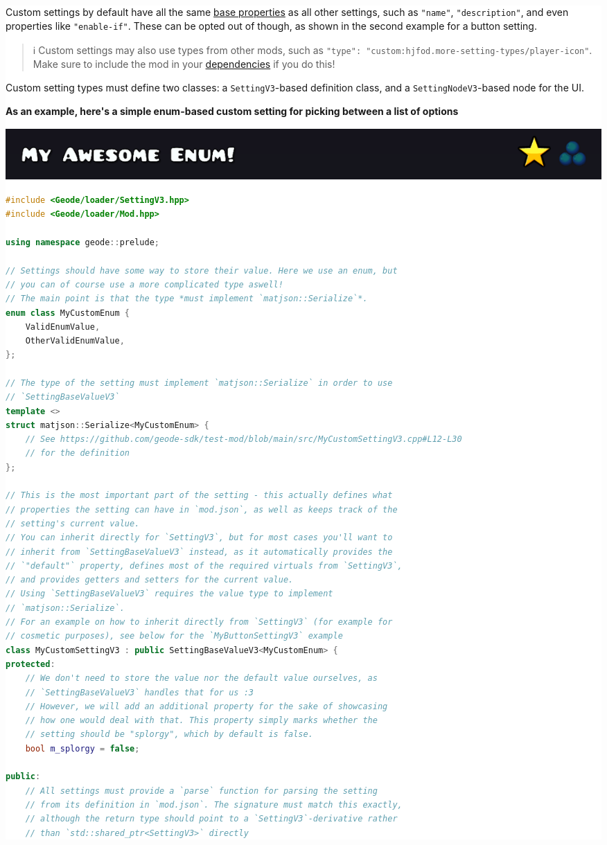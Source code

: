 Custom settings by default have all the same [base properties](#setting-types) as all other settings, such as `"name"`, `"description"`, and even properties like `"enable-if"`. These can be opted out of though, as shown in the second example for a button setting.

> :information_source: Custom settings may also use types from other mods, such as `"type": "custom:hjfod.more-setting-types/player-icon"`. Make sure to include the mod in your [dependencies](/mods/dependencies) if you do this!

Custom setting types must define two classes: a `SettingV3`-based definition class, and a `SettingNodeV3`-based node for the UI.

**As an example, here's a simple enum-based custom setting for picking between a list of options**

![An image showcasing the custom enum setting in action in Geode](/assets/settings/custom-enum.png)

```cpp
#include <Geode/loader/SettingV3.hpp>
#include <Geode/loader/Mod.hpp>

using namespace geode::prelude;

// Settings should have some way to store their value. Here we use an enum, but 
// you can of course use a more complicated type aswell!
// The main point is that the type *must implement `matjson::Serialize`*.
enum class MyCustomEnum {
    ValidEnumValue,
    OtherValidEnumValue,
};

// The type of the setting must implement `matjson::Serialize` in order to use 
// `SettingBaseValueV3`
template <>
struct matjson::Serialize<MyCustomEnum> {
    // See https://github.com/geode-sdk/test-mod/blob/main/src/MyCustomSettingV3.cpp#L12-L30 
    // for the definition
};

// This is the most important part of the setting - this actually defines what 
// properties the setting can have in `mod.json`, as well as keeps track of the 
// setting's current value.
// You can inherit directly for `SettingV3`, but for most cases you'll want to 
// inherit from `SettingBaseValueV3` instead, as it automatically provides the 
// `"default"` property, defines most of the required virtuals from `SettingV3`, 
// and provides getters and setters for the current value.
// Using `SettingBaseValueV3` requires the value type to implement 
// `matjson::Serialize`.
// For an example on how to inherit directly from `SettingV3` (for example for 
// cosmetic purposes), see below for the `MyButtonSettingV3` example
class MyCustomSettingV3 : public SettingBaseValueV3<MyCustomEnum> {
protected:
    // We don't need to store the value nor the default value ourselves, as 
    // `SettingBaseValueV3` handles that for us :3
    // However, we will add an additional property for the sake of showcasing 
    // how one would deal with that. This property simply marks whether the 
    // setting should be "splorgy", which by default is false.
    bool m_splorgy = false;

public:
    // All settings must provide a `parse` function for parsing the setting 
    // from its definition in `mod.json`. The signature must match this exactly, 
    // although the return type should point to a `SettingV3`-derivative rather 
    // than `std::shared_ptr<SettingV3>` directly
```